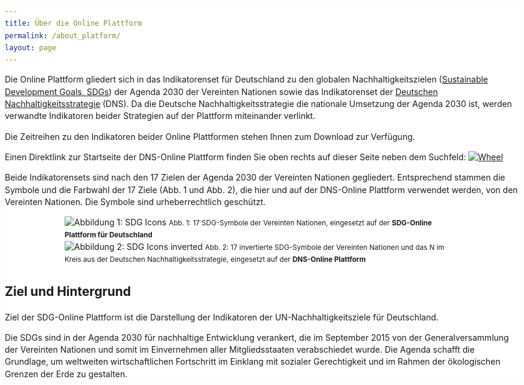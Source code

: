 ```yaml
---
title: Über die Online Plattform
permalink: /about_platform/
layout: page
---
```


Die Online Plattform gliedert sich in das Indikatorenset für Deutschland zu den globalen Nachhaltigkeitszielen ([Sustainable Development Goals, SDGs](https://www.un.org/sustainabledevelopment/sustainable-development-goals/)) der Agenda 2030 der Vereinten Nationen sowie das Indikatorenset der [Deutschen Nachhaltigkeitsstrategie](https://www.bundesregierung.de/breg-de/themen/nachhaltigkeitspolitik/eine-strategie-begleitet-uns/die-deutsche-nachhaltigkeitsstrategie) (DNS). Da die Deutsche Nachhaltigkeitsstrategie die nationale Umsetzung der Agenda 2030 ist, werden verwandte Indikatoren beider Strategien auf der Plattform miteinander verlinkt.

Die Zeitreihen zu den Indikatoren beider Online Plattformen stehen Ihnen zum Download zur Verfügung.

Einen Direktlink zur Startseite der DNS-Online Plattform finden Sie oben rechts auf dieser Seite neben dem Suchfeld: [<img src="https://g205sdgs.github.io/sdg-indicators/assets/img/about/DNS Wheel.png" alt="Wheel">](https://sustainabledevelopment-deutschland.github.io)

Beide Indikatorensets sind nach den 17 Zielen der Agenda 2030 der Vereinten Nationen gegliedert. Entsprechend stammen die Symbole und die Farbwahl der 17 Ziele (Abb. 1 und Abb. 2), die hier und auf der DNS-Online Plattform verwendet werden, von den Vereinten Nationen. Die Symbole sind urheberrechtlich geschützt.

<div class="container" style="padding-left: 0px;">
<div class="row">
<div class="col-xs-12 col-md-6 col-lg-6" style="padding-left: 100px; padding-right: 100px;">
<img src="https://nachhaltige-entwicklung-deutschland.github.io/open-sdg-site-starter//assets/img/about/sdgIcons.PNG" alt="Abbildung 1: SDG Icons" class="responsiveImg" style="width: 100%;">
<small> Abb. 1: 17 SDG-Symbole der Vereinten Nationen, eingesetzt auf der <b>SDG-Online Plattform für Deutschland</b></small>
</div>

<div class="col-xs-12 col-md-6 col-lg-6" style="padding-left: 100px; padding-right: 100px;">
<img src="https://nachhaltige-entwicklung-deutschland.github.io/open-sdg-site-starter//assets/img/about/sdgIconsInvert.PNG" alt="Abbildung 2: SDG Icons inverted" class="responsiveImg" style="width: 100%;">
<small> Abb. 2: 17 invertierte SDG-Symbole der Vereinten Nationen und das N im Kreis aus der Deutschen Nachhaltigkeitsstrategie, eingesetzt auf der <b>DNS-Online Plattform</b></small>
</div>
</div>
</div>

## Ziel und Hintergrund

Ziel der SDG-Online Plattform ist die Darstellung der Indikatoren der UN-Nachhaltigkeitsziele für Deutschland.

Die SDGs sind in der Agenda 2030 für nachhaltige Entwicklung verankert, die im September 2015 von der Generalversammlung der Vereinten Nationen und somit im Einvernehmen aller Mitgliedsstaaten verabschiedet wurde. Die Agenda schafft die Grundlage, um weltweiten wirtschaftlichen Fortschritt im Einklang mit sozialer Gerechtigkeit und im Rahmen der ökologischen Grenzen der Erde zu gestalten.
